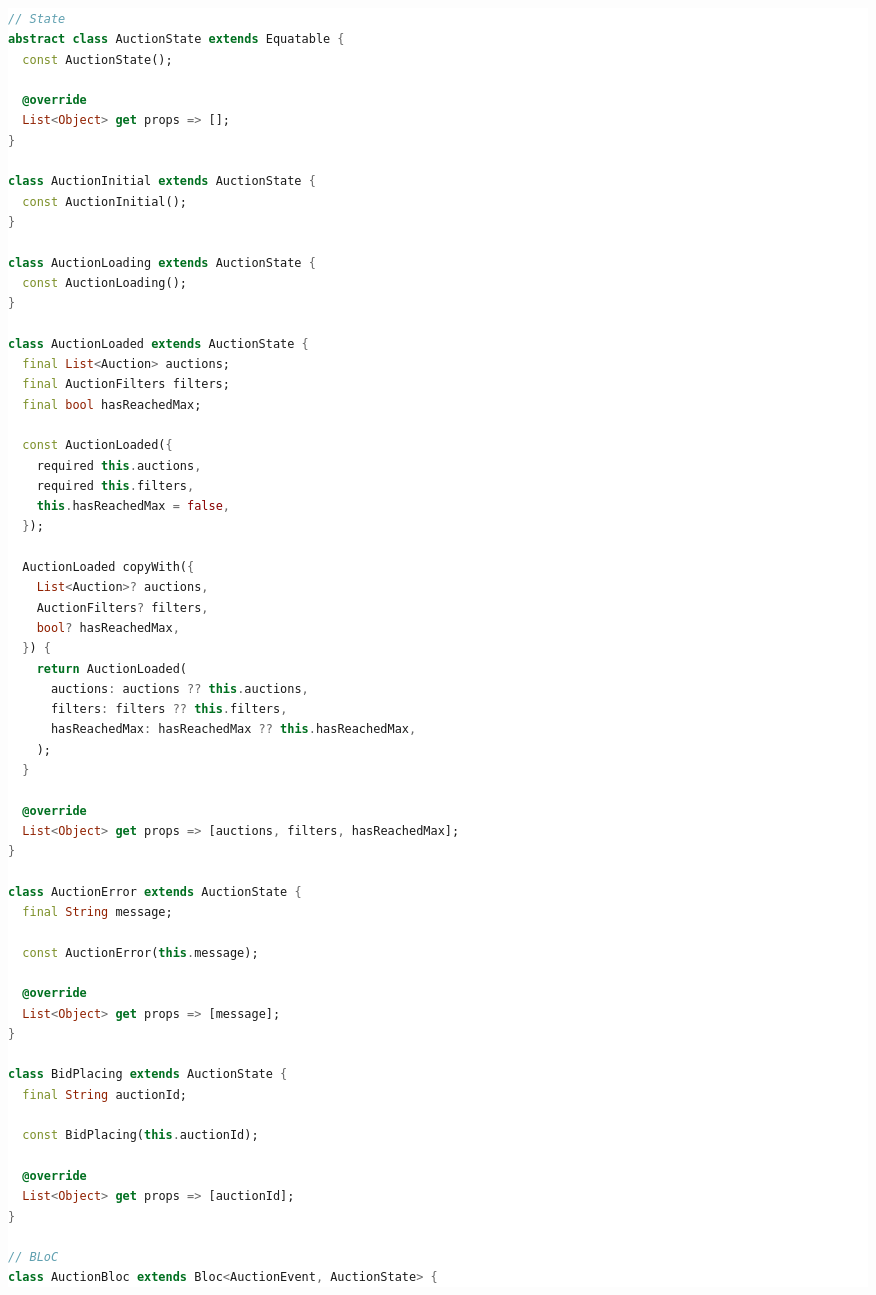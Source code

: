 ```dart
// State
abstract class AuctionState extends Equatable {
  const AuctionState();

  @override
  List<Object> get props => [];
}

class AuctionInitial extends AuctionState {
  const AuctionInitial();
}

class AuctionLoading extends AuctionState {
  const AuctionLoading();
}

class AuctionLoaded extends AuctionState {
  final List<Auction> auctions;
  final AuctionFilters filters;
  final bool hasReachedMax;

  const AuctionLoaded({
    required this.auctions,
    required this.filters,
    this.hasReachedMax = false,
  });

  AuctionLoaded copyWith({
    List<Auction>? auctions,
    AuctionFilters? filters,
    bool? hasReachedMax,
  }) {
    return AuctionLoaded(
      auctions: auctions ?? this.auctions,
      filters: filters ?? this.filters,
      hasReachedMax: hasReachedMax ?? this.hasReachedMax,
    );
  }

  @override
  List<Object> get props => [auctions, filters, hasReachedMax];
}

class AuctionError extends AuctionState {
  final String message;

  const AuctionError(this.message);

  @override
  List<Object> get props => [message];
}

class BidPlacing extends AuctionState {
  final String auctionId;

  const BidPlacing(this.auctionId);

  @override
  List<Object> get props => [auctionId];
}

// BLoC
class AuctionBloc extends Bloc<AuctionEvent, AuctionState> {
```